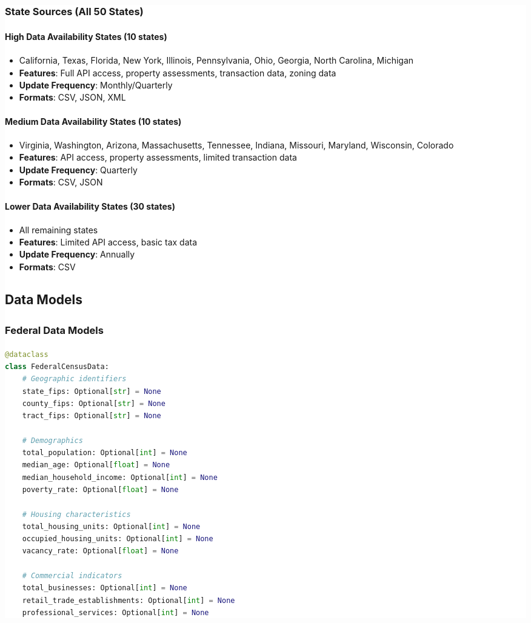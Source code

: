 ### State Sources (All 50 States)

#### High Data Availability States (10 states)
- California, Texas, Florida, New York, Illinois, Pennsylvania, Ohio, Georgia, North Carolina, Michigan
- **Features**: Full API access, property assessments, transaction data, zoning data
- **Update Frequency**: Monthly/Quarterly
- **Formats**: CSV, JSON, XML

#### Medium Data Availability States (10 states)
- Virginia, Washington, Arizona, Massachusetts, Tennessee, Indiana, Missouri, Maryland, Wisconsin, Colorado
- **Features**: API access, property assessments, limited transaction data
- **Update Frequency**: Quarterly
- **Formats**: CSV, JSON

#### Lower Data Availability States (30 states)
- All remaining states
- **Features**: Limited API access, basic tax data
- **Update Frequency**: Annually
- **Formats**: CSV

## Data Models

### Federal Data Models

```python
@dataclass
class FederalCensusData:
    # Geographic identifiers
    state_fips: Optional[str] = None
    county_fips: Optional[str] = None
    tract_fips: Optional[str] = None
    
    # Demographics
    total_population: Optional[int] = None
    median_age: Optional[float] = None
    median_household_income: Optional[int] = None
    poverty_rate: Optional[float] = None
    
    # Housing characteristics
    total_housing_units: Optional[int] = None
    occupied_housing_units: Optional[int] = None
    vacancy_rate: Optional[float] = None
    
    # Commercial indicators
    total_businesses: Optional[int] = None
    retail_trade_establishments: Optional[int] = None
    professional_services: Optional[int] = None
```

